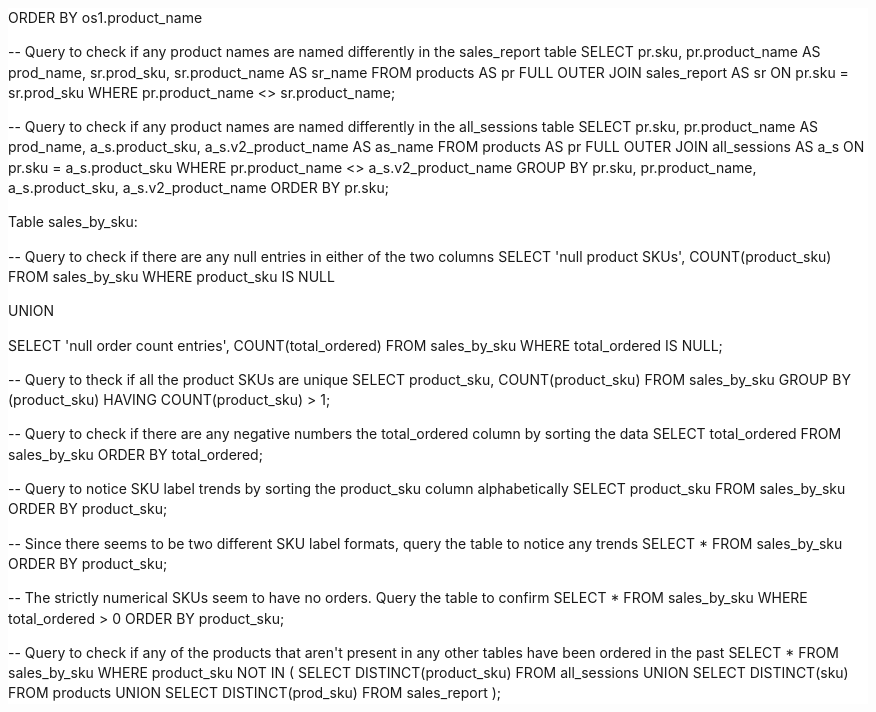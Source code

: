 ORDER BY os1.product_name

-- Query to check if any product names are named differently in the sales_report table
SELECT pr.sku, pr.product_name AS prod_name, sr.prod_sku, sr.product_name AS sr_name
FROM products AS pr
FULL OUTER JOIN sales_report AS sr
ON pr.sku = sr.prod_sku
WHERE pr.product_name <> sr.product_name;

-- Query to check if any product names are named differently in the all_sessions table
SELECT pr.sku, pr.product_name AS prod_name, a_s.product_sku, a_s.v2_product_name AS as_name
FROM products AS pr
FULL OUTER JOIN all_sessions AS a_s
ON pr.sku = a_s.product_sku
WHERE pr.product_name <> a_s.v2_product_name
GROUP BY pr.sku, pr.product_name, a_s.product_sku, a_s.v2_product_name
ORDER BY pr.sku;



Table sales_by_sku:

-- Query to check if there are any null entries in either of the two columns
SELECT 'null product SKUs', COUNT(product_sku) FROM sales_by_sku
WHERE product_sku IS NULL

UNION

SELECT 'null order count entries', COUNT(total_ordered) FROM sales_by_sku
WHERE total_ordered IS NULL;

-- Query to theck if all the product SKUs are unique
SELECT product_sku, COUNT(product_sku) FROM sales_by_sku
GROUP BY (product_sku) HAVING COUNT(product_sku) > 1;

-- Query to check if there are any negative numbers the total_ordered column by sorting the data
SELECT total_ordered FROM sales_by_sku
ORDER BY total_ordered;

-- Query to notice SKU label trends by sorting the product_sku column alphabetically
SELECT product_sku FROM sales_by_sku
ORDER BY product_sku;

-- Since there seems to be two different SKU label formats, query the table to notice any trends
SELECT * FROM sales_by_sku
ORDER BY product_sku;

-- The strictly numerical SKUs seem to have no orders. Query the table to confirm
SELECT * FROM sales_by_sku
WHERE total_ordered > 0
ORDER BY product_sku;

-- Query to check if any of the products that aren't present in any other tables have been ordered in the past
SELECT * FROM sales_by_sku
WHERE product_sku NOT IN (
	SELECT DISTINCT(product_sku) FROM all_sessions
		UNION
	SELECT DISTINCT(sku) FROM products
		UNION
	SELECT DISTINCT(prod_sku) FROM sales_report
);
